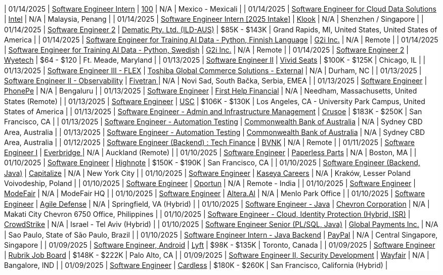 | 01/14/2025 | [Software Engineer Intern](https://algojobs.io/jobs/2836071) | [100](https://algojobs.io/company/trimble/) | N/A | Mexico - Mexicali |
| 01/14/2025 | [Software Engineer for Cloud Data Solutions](https://algojobs.io/jobs/2836661) | [Intel](https://algojobs.io/company/intel/) | N/A | Malaysia, Penang |
| 01/14/2025 | [Software Engineer Intern [2025 Intake]](https://algojobs.io/jobs/2820283) | [Klook](https://algojobs.io/company/klook/) | N/A | Shenzhen / Singapore |
| 01/14/2025 | [Software Engineer 2](https://algojobs.io/jobs/2836675) | [Dematic Pty. Ltd. (ILD-AUS)](https://algojobs.io/company/kiongroup/) | $85K - $143K | Grand Rapids, MI, United States, United States of America |
| 01/14/2025 | [Software Engineer for Training AI Data - Python, Finnish Language](https://algojobs.io/jobs/2835275) | [G2i Inc.](https://algojobs.io/company/g2i/) | N/A | Remote |
| 01/14/2025 | [Software Engineer for Training AI Data - Python, Swedish](https://algojobs.io/jobs/2835276) | [G2i Inc.](https://algojobs.io/company/g2i/) | N/A | Remote |
| 01/14/2025 | [Software Engineer 2](https://algojobs.io/jobs/2831460) | [Wyetech](https://algojobs.io/company/wyetechllc/) | $64 - $120 | Ft. Meade, Maryland |
| 01/13/2025 | [Software Engineer II](https://algojobs.io/jobs/2817141) | [Vivid Seats](https://algojobs.io/company/vividseatsllc/) | $100K - $125K | Chicago, IL |
| 01/13/2025 | [Software Engineer III - FLEX](https://algojobs.io/jobs/2816310) | [Toshiba Global Commerce Solutions - External](https://algojobs.io/company/toshibaglobalcommercesolutions/) | N/A | Durham, NC |
| 01/13/2025 | [Software Engineer II - Observability](https://algojobs.io/jobs/2816521) | [Fivetran ](https://algojobs.io/company/fivetran/) | N/A | Novi Sad, South Bačka, Serbia, EMEA |
| 01/13/2025 | [Software Engineer](https://algojobs.io/jobs/2817636) | [PhonePe](https://algojobs.io/company/phonepe/) | N/A | Bengaluru |
| 01/13/2025 | [Software Engineer](https://algojobs.io/jobs/2813612) | [First Help Financial](https://algojobs.io/company/firsthelpfinancial/) | N/A | Needham, Massachusetts, United States (Remote) |
| 01/13/2025 | [Software Engineer](https://algojobs.io/jobs/2820002) | [USC](https://algojobs.io/company/usc/) | $106K - $130K | Los Angeles, CA - University Park Campus, United States of America |
| 01/13/2025 | [Software Engineer - Admin and Infrastructure Management](https://algojobs.io/jobs/2818988) | [Crusoe](https://algojobs.io/company/crusoe/) | $183K - $250K | San Francisco, CA |
| 01/13/2025 | [Software Engineer - Automation Testing](https://algojobs.io/jobs/2808833) | [Commonwealth Bank of Australia](https://algojobs.io/company/cba/) | N/A | Sydney CBD Area, Australia |
| 01/13/2025 | [Software Engineer - Automation Testing](https://algojobs.io/jobs/2810092) | [Commonwealth Bank of Australia](https://algojobs.io/company/cba/) | N/A | Sydney CBD Area, Australia |
| 01/12/2025 | [Software Engineer (Backend) : Tech Finance](https://algojobs.io/jobs/2807666) | [BVNK](https://algojobs.io/company/bvnk/) | N/A | Remote  |
| 01/11/2025 | [Software Engineer I](https://algojobs.io/jobs/2807511) | [Everbridge ](https://algojobs.io/company/everbridge/) | N/A | Auckland (Remote) |
| 01/10/2025 | [Software Engineer](https://algojobs.io/jobs/2799628) | [Paperless Parts](https://algojobs.io/company/paperlessparts/) | N/A | Boston, MA |
| 01/10/2025 | [Software Engineer](https://algojobs.io/jobs/2801595) | [Highnote](https://algojobs.io/company/highnote/) | $150K - $190K | San Francisco, CA |
| 01/10/2025 | [Software Engineer (Backend, Java)](https://algojobs.io/jobs/2799559) | [Capitalize](https://algojobs.io/company/capitalize/) | N/A | New York City |
| 01/10/2025 | [Software Engineer](https://algojobs.io/jobs/2800950) | [Kaseya Careers](https://algojobs.io/company/kaseya/) | N/A | Kraków, Lesser Poland Voivodeship, Poland |
| 01/10/2025 | [Software Engineer](https://algojobs.io/jobs/2799957) | [Oportun](https://algojobs.io/company/oportun/) | N/A | Remote - India  |
| 01/10/2025 | [Software Engineer](https://algojobs.io/jobs/2802575) | [ModeFair](https://algojobs.io/company/modefair/) | N/A | ModeFair HQ |
| 01/10/2025 | [Software Engineer](https://algojobs.io/jobs/2802639) | [Altera.Al](https://algojobs.io/company/altera.al/) | N/A | Menlo Park Office |
| 01/10/2025 | [Software Engineer](https://algojobs.io/jobs/2799308) | [Agile Defense](https://algojobs.io/company/agile-defense/) | N/A | Springfield, VA (Hybrid) |
| 01/10/2025 | [Software Engineer - Java](https://algojobs.io/jobs/2808464) | [Chevron Corporation](https://algojobs.io/company/chevron/) | N/A | Makati City Chevron 6750 Office, Philippines |
| 01/10/2025 | [Software Engineer - Cloud, Identity Protection (Hybrid, ISR)](https://algojobs.io/jobs/2789895) | [CrowdStrike](https://algojobs.io/company/crowdstrike/) | N/A | Israel - Tel Aviv (Hybrid) |
| 01/10/2025 | [Software Engineer Senior (PL/SQL, Java)](https://algojobs.io/jobs/2809965) | [Global Payments Inc.](https://algojobs.io/company/tsys/) | N/A | Sao Paulo, State of São Paulo, Brazil |
| 01/10/2025 | [Software Engineer Intern - Java Backend](https://algojobs.io/jobs/2791248) | [PayPal](https://algojobs.io/company/paypal/) | N/A | Central Singapore, Singapore |
| 01/09/2025 | [Software Engineer, Android](https://algojobs.io/jobs/2785589) | [Lyft](https://algojobs.io/company/lyft/) | $98K - $135K | Toronto, Canada |
| 01/09/2025 | [Software Engineer](https://algojobs.io/jobs/2786682) | [Rubrik Job Board](https://algojobs.io/company/rubrik/) | $148K - $222K | Palo Alto, CA |
| 01/09/2025 | [Software Engineer II, Security Development](https://algojobs.io/jobs/2771546) | [Wayfair](https://algojobs.io/company/wayfair/) | N/A | Bangalore, IND |
| 01/09/2025 | [Software Engineer](https://algojobs.io/jobs/2784213) | [Cardless](https://algojobs.io/company/cardless/) | $180K - $260K | San Francisco, California (Hybrid) |